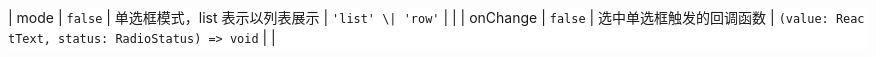 | mode       | `false` | 单选框模式，list 表示以列表展示 | `'list' \| 'row'`                                 |        |
| onChange   | `false` | 选中单选框触发的回调函数        | `(value: ReactText, status: RadioStatus) => void` |        |
